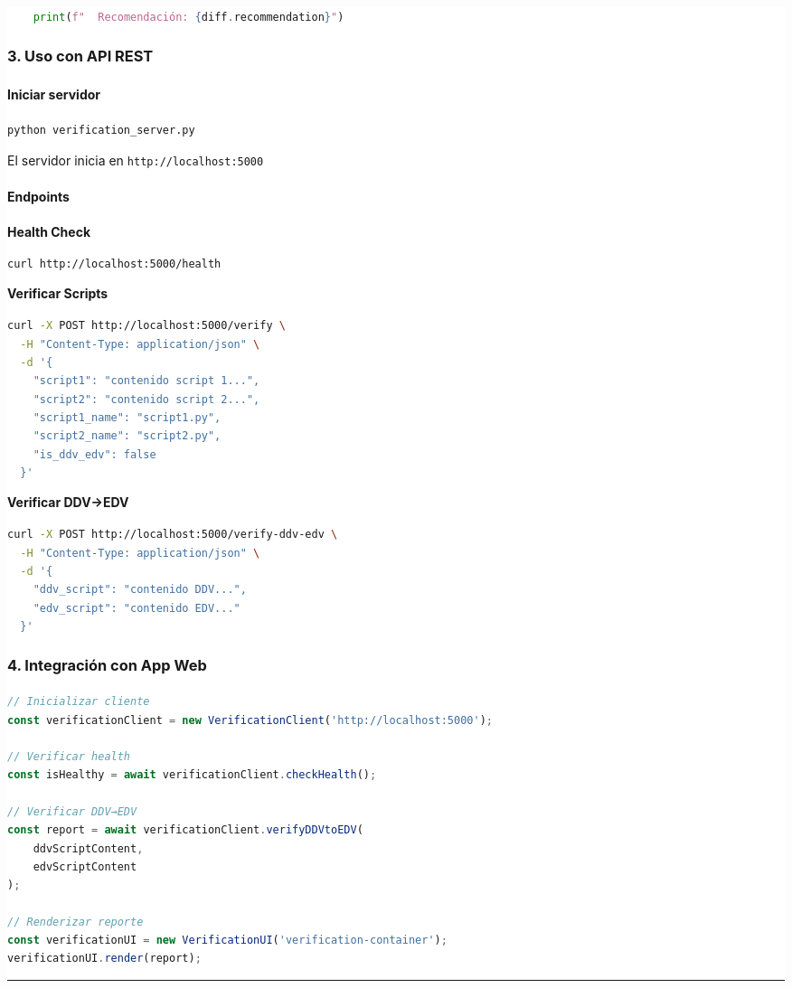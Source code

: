 ```python
    print(f"  Recomendación: {diff.recommendation}")
```

### 3. Uso con API REST

#### Iniciar servidor

```bash
python verification_server.py
```

El servidor inicia en `http://localhost:5000`

#### Endpoints

**Health Check**
```bash
curl http://localhost:5000/health
```

**Verificar Scripts**
```bash
curl -X POST http://localhost:5000/verify \
  -H "Content-Type: application/json" \
  -d '{
    "script1": "contenido script 1...",
    "script2": "contenido script 2...",
    "script1_name": "script1.py",
    "script2_name": "script2.py",
    "is_ddv_edv": false
  }'
```

**Verificar DDV→EDV**
```bash
curl -X POST http://localhost:5000/verify-ddv-edv \
  -H "Content-Type: application/json" \
  -d '{
    "ddv_script": "contenido DDV...",
    "edv_script": "contenido EDV..."
  }'
```

### 4. Integración con App Web

```javascript
// Inicializar cliente
const verificationClient = new VerificationClient('http://localhost:5000');

// Verificar health
const isHealthy = await verificationClient.checkHealth();

// Verificar DDV→EDV
const report = await verificationClient.verifyDDVtoEDV(
    ddvScriptContent,
    edvScriptContent
);

// Renderizar reporte
const verificationUI = new VerificationUI('verification-container');
verificationUI.render(report);
```

---